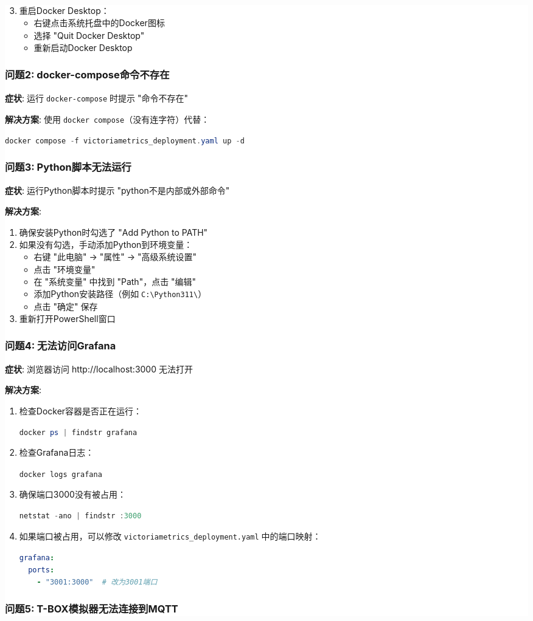 3. 重启Docker Desktop：
   - 右键点击系统托盘中的Docker图标
   - 选择 "Quit Docker Desktop"
   - 重新启动Docker Desktop

### 问题2: docker-compose命令不存在

**症状**: 运行 `docker-compose` 时提示 "命令不存在"

**解决方案**:
使用 `docker compose`（没有连字符）代替：
```powershell
docker compose -f victoriametrics_deployment.yaml up -d
```

### 问题3: Python脚本无法运行

**症状**: 运行Python脚本时提示 "python不是内部或外部命令"

**解决方案**:
1. 确保安装Python时勾选了 "Add Python to PATH"
2. 如果没有勾选，手动添加Python到环境变量：
   - 右键 "此电脑" → "属性" → "高级系统设置"
   - 点击 "环境变量"
   - 在 "系统变量" 中找到 "Path"，点击 "编辑"
   - 添加Python安装路径（例如 `C:\Python311\`）
   - 点击 "确定" 保存
3. 重新打开PowerShell窗口

### 问题4: 无法访问Grafana

**症状**: 浏览器访问 http://localhost:3000 无法打开

**解决方案**:
1. 检查Docker容器是否正在运行：
   ```powershell
   docker ps | findstr grafana
   ```

2. 检查Grafana日志：
   ```powershell
   docker logs grafana
   ```

3. 确保端口3000没有被占用：
   ```powershell
   netstat -ano | findstr :3000
   ```

4. 如果端口被占用，可以修改 `victoriametrics_deployment.yaml` 中的端口映射：
   ```yaml
   grafana:
     ports:
       - "3001:3000"  # 改为3001端口
   ```

### 问题5: T-BOX模拟器无法连接到MQTT
